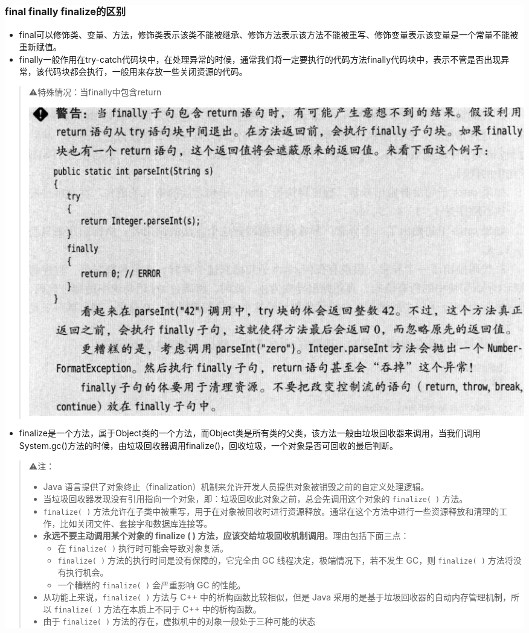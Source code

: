### final finally finalize的区别

- final可以修饰类、变量、⽅法，修饰类表示该类不能被继承、修饰⽅法表示该⽅法不能被重写、修饰变量表示该变量是⼀个常量不能被重新赋值。
- finally⼀般作⽤在try-catch代码块中，在处理异常的时候，通常我们将⼀定要执⾏的代码⽅法finally代码块中，表示不管是否出现异常，该代码块都会执⾏，⼀般⽤来存放⼀些关闭资源的代码。

> ⚠️特殊情况：当finally中包含return
>
> ![image-20220619143704353](./personal_images/image-20220619143704353.webp)

- finalize是⼀个⽅法，属于Object类的⼀个⽅法，⽽Object类是所有类的⽗类，该⽅法⼀般由垃圾回收器来调⽤，当我们调⽤System.gc()⽅法的时候，由垃圾回收器调⽤finalize()，回收垃圾，⼀个对象是否可回收的最后判断。

> ⚠️注：
>
> - Java 语言提供了对象终止（finalization）机制来允许开发人员提供对象被销毁之前的自定义处理逻辑。
> - 当垃圾回收器发现没有引用指向一个对象，即：垃圾回收此对象之前，总会先调用这个对象的 `finalize( )` 方法。
> - `finalize( )` 方法允许在子类中被重写，用于在对象被回收时进行资源释放。通常在这个方法中进行一些资源释放和清理的工作，比如关闭文件、套接字和数据库连接等。
> - **永远不要主动调用某个对象的 finalize ( ) 方法，应该交给垃圾回收机制调用**。理由包括下面三点：
>   - 在 `finalize( )` 执行时可能会导致对象复活。
>   - `finalize( )` 方法的执行时间是没有保障的，它完全由 GC 线程决定，极端情况下，若不发生 GC，则 `finalize( )` 方法将没有执行机会。
>   - 一个糟糕的 `finalize( )` 会严重影响 GC 的性能。
> - 从功能上来说，`finalize( )` 方法与 C++ 中的析构函数比较相似，但是 Java 采用的是基于垃圾回收器的自动内存管理机制，所以 `finalize( )` 方法在本质上不同于 C++ 中的析构函数。
> - 由于 `finalize( )` 方法的存在，虚拟机中的对象一般处于三种可能的状态
